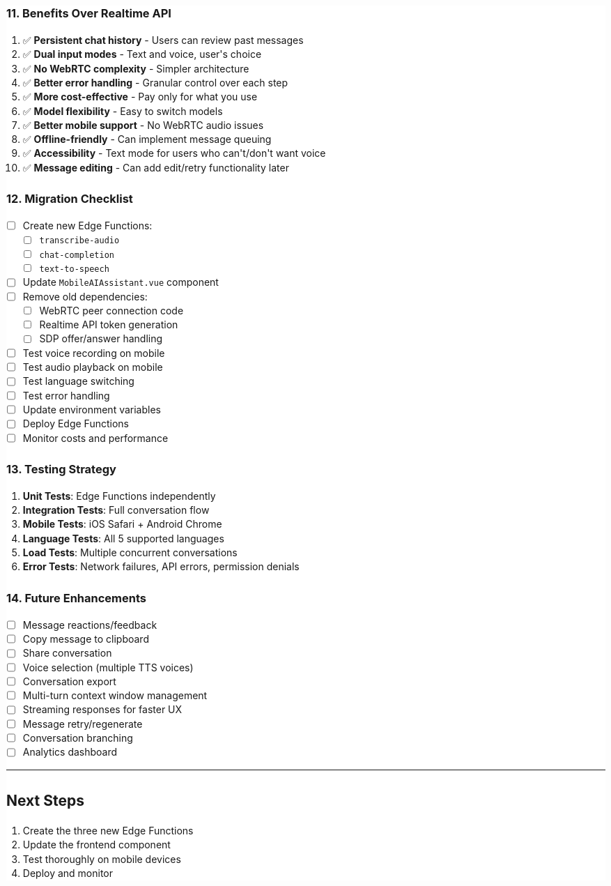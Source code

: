 ### 11. **Benefits Over Realtime API**
1. ✅ **Persistent chat history** - Users can review past messages
2. ✅ **Dual input modes** - Text and voice, user's choice
3. ✅ **No WebRTC complexity** - Simpler architecture
4. ✅ **Better error handling** - Granular control over each step
5. ✅ **More cost-effective** - Pay only for what you use
6. ✅ **Model flexibility** - Easy to switch models
7. ✅ **Better mobile support** - No WebRTC audio issues
8. ✅ **Offline-friendly** - Can implement message queuing
9. ✅ **Accessibility** - Text mode for users who can't/don't want voice
10. ✅ **Message editing** - Can add edit/retry functionality later

### 12. **Migration Checklist**
- [ ] Create new Edge Functions:
  - [ ] `transcribe-audio`
  - [ ] `chat-completion`
  - [ ] `text-to-speech`
- [ ] Update `MobileAIAssistant.vue` component
- [ ] Remove old dependencies:
  - [ ] WebRTC peer connection code
  - [ ] Realtime API token generation
  - [ ] SDP offer/answer handling
- [ ] Test voice recording on mobile
- [ ] Test audio playback on mobile
- [ ] Test language switching
- [ ] Test error handling
- [ ] Update environment variables
- [ ] Deploy Edge Functions
- [ ] Monitor costs and performance

### 13. **Testing Strategy**
1. **Unit Tests**: Edge Functions independently
2. **Integration Tests**: Full conversation flow
3. **Mobile Tests**: iOS Safari + Android Chrome
4. **Language Tests**: All 5 supported languages
5. **Load Tests**: Multiple concurrent conversations
6. **Error Tests**: Network failures, API errors, permission denials

### 14. **Future Enhancements**
- [ ] Message reactions/feedback
- [ ] Copy message to clipboard
- [ ] Share conversation
- [ ] Voice selection (multiple TTS voices)
- [ ] Conversation export
- [ ] Multi-turn context window management
- [ ] Streaming responses for faster UX
- [ ] Message retry/regenerate
- [ ] Conversation branching
- [ ] Analytics dashboard

---

## Next Steps
1. Create the three new Edge Functions
2. Update the frontend component
3. Test thoroughly on mobile devices
4. Deploy and monitor

